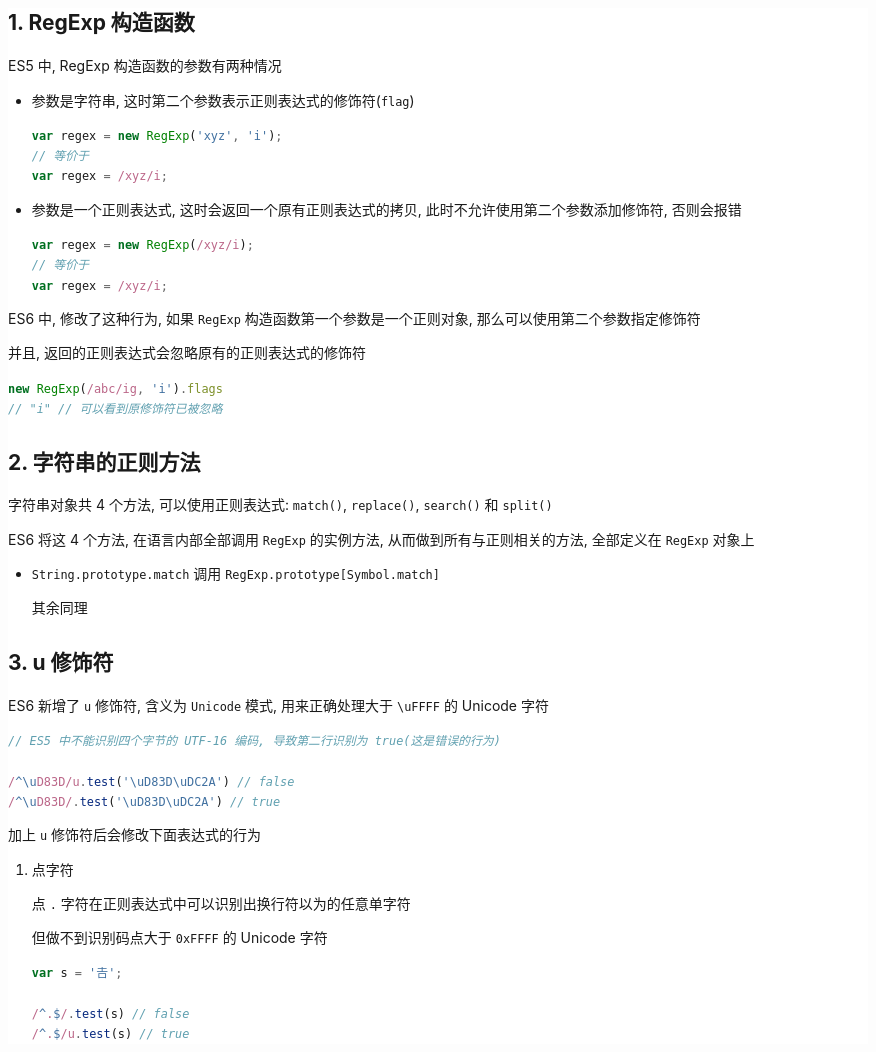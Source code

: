 ## 1. RegExp 构造函数

ES5 中, RegExp 构造函数的参数有两种情况

+ 参数是字符串, 这时第二个参数表示正则表达式的修饰符(`flag`)

  ```javascript
  var regex = new RegExp('xyz', 'i');
  // 等价于
  var regex = /xyz/i;
  ```

+ 参数是一个正则表达式, 这时会返回一个原有正则表达式的拷贝, 此时不允许使用第二个参数添加修饰符, 否则会报错

  ```javascript
  var regex = new RegExp(/xyz/i);
  // 等价于
  var regex = /xyz/i;
  ```

ES6 中, 修改了这种行为, 如果 `RegExp` 构造函数第一个参数是一个正则对象, 那么可以使用第二个参数指定修饰符

并且, 返回的正则表达式会忽略原有的正则表达式的修饰符

```javascript
new RegExp(/abc/ig, 'i').flags
// "i" // 可以看到原修饰符已被忽略
```

## 2. 字符串的正则方法

字符串对象共 4 个方法, 可以使用正则表达式: `match()`, `replace()`, `search()` 和 `split()`

ES6 将这 4 个方法, 在语言内部全部调用 `RegExp` 的实例方法, 从而做到所有与正则相关的方法, 全部定义在 `RegExp` 对象上

+ `String.prototype.match` 调用 `RegExp.prototype[Symbol.match]`

  其余同理

## 3. u 修饰符

ES6 新增了 `u` 修饰符, 含义为 `Unicode` 模式, 用来正确处理大于 `\uFFFF` 的 Unicode 字符

```javascript
// ES5 中不能识别四个字节的 UTF-16 编码, 导致第二行识别为 true(这是错误的行为) 

/^\uD83D/u.test('\uD83D\uDC2A') // false
/^\uD83D/.test('\uD83D\uDC2A') // true
```

加上 `u` 修饰符后会修改下面表达式的行为

1. 点字符

   点 `.` 字符在正则表达式中可以识别出换行符以为的任意单字符

   但做不到识别码点大于 `0xFFFF` 的 Unicode 字符

   ```javascript
   var s = '𠮷';
   
   /^.$/.test(s) // false
   /^.$/u.test(s) // true
   ```
